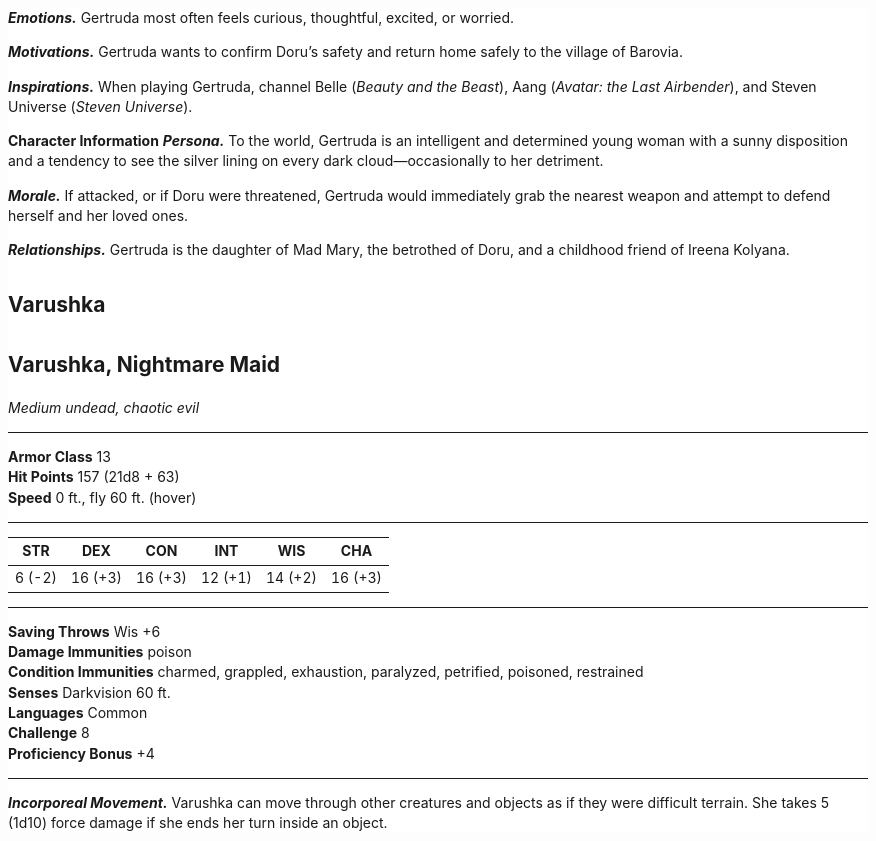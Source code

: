 ***Emotions.*** Gertruda most often feels curious, thoughtful, excited, or worried.

***Motivations.*** Gertruda wants to confirm Doru’s safety and return home safely to the village of Barovia.

***Inspirations.*** When playing Gertruda, channel Belle (*Beauty and the Beast*), Aang (*Avatar: the Last Airbender*), and Steven Universe (*Steven Universe*).

**Character Information**
***Persona.*** To the world, Gertruda is an intelligent and determined young woman with a sunny disposition and a tendency to see the silver lining on every dark cloud—occasionally to her detriment.

***Morale.*** If attacked, or if Doru were threatened, Gertruda would immediately grab the nearest weapon and attempt to defend herself and her loved ones.

***Relationships.*** Gertruda is the daughter of Mad Mary, the betrothed of Doru, and a childhood friend of Ireena Kolyana.

## Varushka

<div class="statblock">
<h2>Varushka, Nightmare Maid</h2>
<em>Medium undead, chaotic evil</em>
<hr>
<strong>Armor Class</strong> 13
<br>
<strong>Hit Points</strong> 157 (21d8 + 63)
<br>
<strong>Speed</strong> 0 ft., fly 60 ft. (hover)
<hr>
<table class="ability-table">
  <thead>
    <tr>
      <th>STR</th>
      <th>DEX</th>
      <th>CON</th>
      <th>INT</th>
      <th>WIS</th>
      <th>CHA</th>
    </tr>
  </thead>
  <tbody>
    <tr>
      <td>6 (-2)</td>
      <td>16 (+3)</td>
      <td>16 (+3)</td>
      <td>12 (+1)</td>
      <td>14 (+2)</td>
      <td>16 (+3)</td>
    </tr>
  </tbody>
</table>
<hr>
<strong>Saving Throws</strong> Wis +6<br>
<strong>Damage Immunities</strong> poison<br>
<strong>Condition Immunities</strong> charmed, grappled, exhaustion, paralyzed, petrified, poisoned, restrained<br>
<strong>Senses</strong> Darkvision 60 ft.<br>
<strong>Languages</strong> Common<br>
<strong>Challenge</strong> 8<br>
<strong>Proficiency Bonus</strong> +4<br>
<hr>
<p><strong><em>Incorporeal Movement.</em></strong> Varushka can move through other creatures and objects as if they were difficult terrain. She takes 5 (1d10) force damage if she ends her turn inside an object.